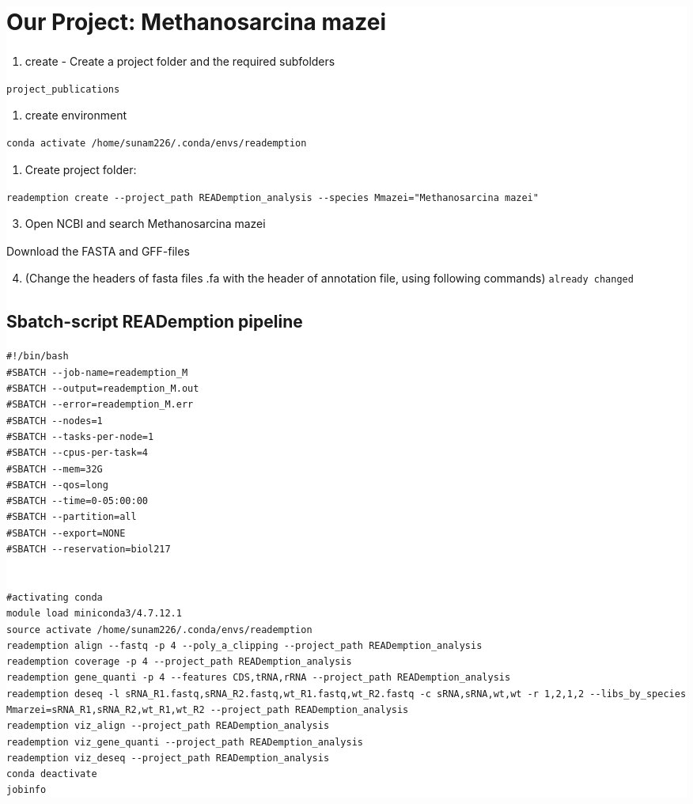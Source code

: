 
# Our Project: Methanosarcina mazei


1. create - Create a project folder and the required subfolders

`project_publications`

1. create environment
```
conda activate /home/sunam226/.conda/envs/reademption

```

1. Create project folder:
```
reademption create --project_path READemption_analysis --species Mmazei="Methanosarcina mazei"
```

3. Open NCBI and search Methanosarcina mazei

Download the FASTA and GFF-files


4. (Change the headers of fasta files .fa with the header of annotation file, using following commands) 
   `already changed`

## Sbatch-script READemption pipeline
```
#!/bin/bash
#SBATCH --job-name=reademption_M
#SBATCH --output=reademption_M.out
#SBATCH --error=reademption_M.err
#SBATCH --nodes=1
#SBATCH --tasks-per-node=1
#SBATCH --cpus-per-task=4
#SBATCH --mem=32G
#SBATCH --qos=long
#SBATCH --time=0-05:00:00
#SBATCH --partition=all
#SBATCH --export=NONE
#SBATCH --reservation=biol217


#activating conda
module load miniconda3/4.7.12.1
source activate /home/sunam226/.conda/envs/reademption
reademption align --fastq -p 4 --poly_a_clipping --project_path READemption_analysis
reademption coverage -p 4 --project_path READemption_analysis
reademption gene_quanti -p 4 --features CDS,tRNA,rRNA --project_path READemption_analysis
reademption deseq -l sRNA_R1.fastq,sRNA_R2.fastq,wt_R1.fastq,wt_R2.fastq -c sRNA,sRNA,wt,wt -r 1,2,1,2 --libs_by_species Mmarzei=sRNA_R1,sRNA_R2,wt_R1,wt_R2 --project_path READemption_analysis
reademption viz_align --project_path READemption_analysis
reademption viz_gene_quanti --project_path READemption_analysis
reademption viz_deseq --project_path READemption_analysis
conda deactivate
jobinfo
```

